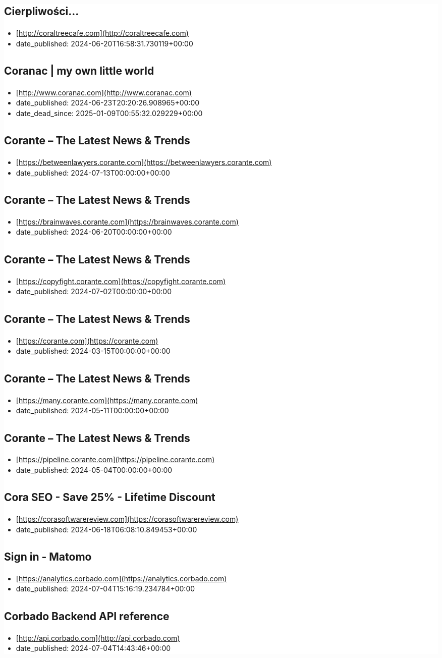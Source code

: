  ## Cierpliwości...
 - [http://coraltreecafe.com](http://coraltreecafe.com)
 - date_published: 2024-06-20T16:58:31.730119+00:00

 ## Coranac | my own little world
 - [http://www.coranac.com](http://www.coranac.com)
 - date_published: 2024-06-23T20:20:26.908965+00:00
 - date_dead_since: 2025-01-09T00:55:32.029229+00:00

 ## Corante – The Latest News & Trends
 - [https://betweenlawyers.corante.com](https://betweenlawyers.corante.com)
 - date_published: 2024-07-13T00:00:00+00:00

 ## Corante – The Latest News & Trends
 - [https://brainwaves.corante.com](https://brainwaves.corante.com)
 - date_published: 2024-06-20T00:00:00+00:00

 ## Corante – The Latest News & Trends
 - [https://copyfight.corante.com](https://copyfight.corante.com)
 - date_published: 2024-07-02T00:00:00+00:00

 ## Corante – The Latest News & Trends
 - [https://corante.com](https://corante.com)
 - date_published: 2024-03-15T00:00:00+00:00

 ## Corante – The Latest News & Trends
 - [https://many.corante.com](https://many.corante.com)
 - date_published: 2024-05-11T00:00:00+00:00

 ## Corante – The Latest News & Trends
 - [https://pipeline.corante.com](https://pipeline.corante.com)
 - date_published: 2024-05-04T00:00:00+00:00

 ## Cora SEO - Save 25% - Lifetime Discount
 - [https://corasoftwarereview.com](https://corasoftwarereview.com)
 - date_published: 2024-06-18T06:08:10.849453+00:00

 ## Sign in - Matomo
 - [https://analytics.corbado.com](https://analytics.corbado.com)
 - date_published: 2024-07-04T15:16:19.234784+00:00

 ## Corbado Backend API reference
 - [http://api.corbado.com](http://api.corbado.com)
 - date_published: 2024-07-04T14:43:46+00:00
